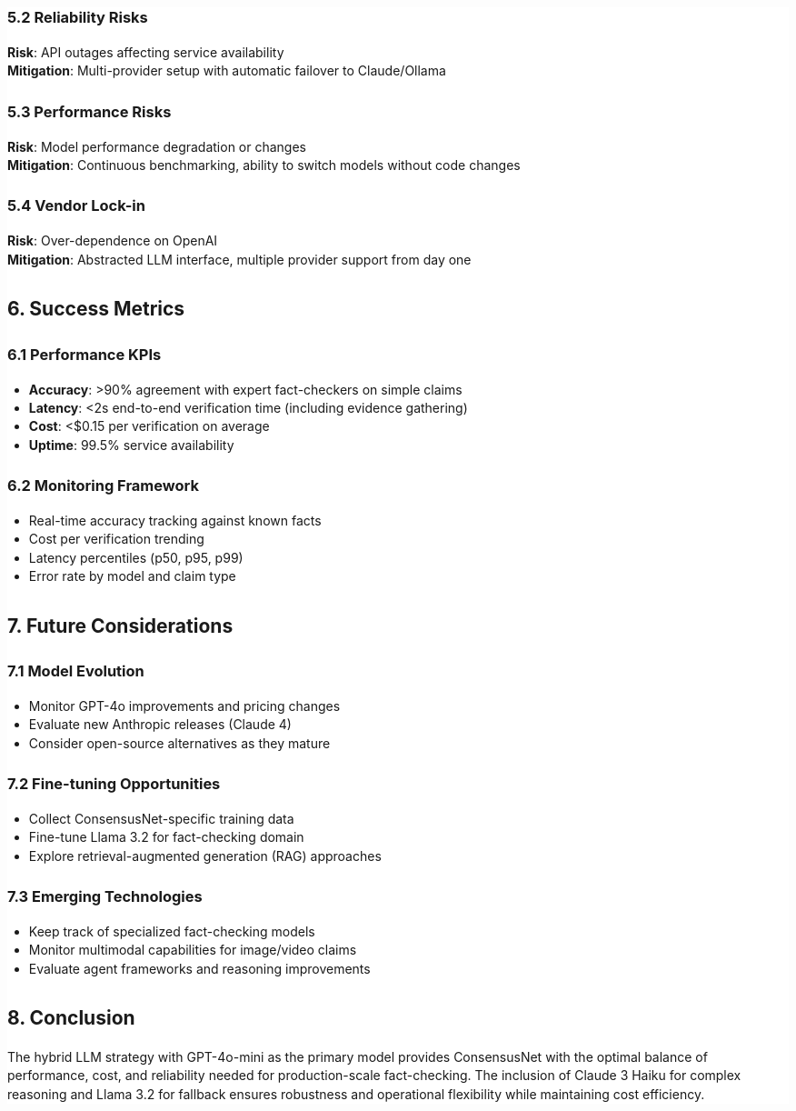 ### 5.2 Reliability Risks
**Risk**: API outages affecting service availability  
**Mitigation**: Multi-provider setup with automatic failover to Claude/Ollama

### 5.3 Performance Risks
**Risk**: Model performance degradation or changes  
**Mitigation**: Continuous benchmarking, ability to switch models without code changes

### 5.4 Vendor Lock-in
**Risk**: Over-dependence on OpenAI  
**Mitigation**: Abstracted LLM interface, multiple provider support from day one

## 6. Success Metrics

### 6.1 Performance KPIs
- **Accuracy**: >90% agreement with expert fact-checkers on simple claims
- **Latency**: <2s end-to-end verification time (including evidence gathering)
- **Cost**: <$0.15 per verification on average
- **Uptime**: 99.5% service availability

### 6.2 Monitoring Framework
- Real-time accuracy tracking against known facts
- Cost per verification trending
- Latency percentiles (p50, p95, p99)
- Error rate by model and claim type

## 7. Future Considerations

### 7.1 Model Evolution
- Monitor GPT-4o improvements and pricing changes
- Evaluate new Anthropic releases (Claude 4)
- Consider open-source alternatives as they mature

### 7.2 Fine-tuning Opportunities
- Collect ConsensusNet-specific training data
- Fine-tune Llama 3.2 for fact-checking domain
- Explore retrieval-augmented generation (RAG) approaches

### 7.3 Emerging Technologies
- Keep track of specialized fact-checking models
- Monitor multimodal capabilities for image/video claims
- Evaluate agent frameworks and reasoning improvements

## 8. Conclusion

The hybrid LLM strategy with GPT-4o-mini as the primary model provides ConsensusNet with the optimal balance of performance, cost, and reliability needed for production-scale fact-checking. The inclusion of Claude 3 Haiku for complex reasoning and Llama 3.2 for fallback ensures robustness and operational flexibility while maintaining cost efficiency.
